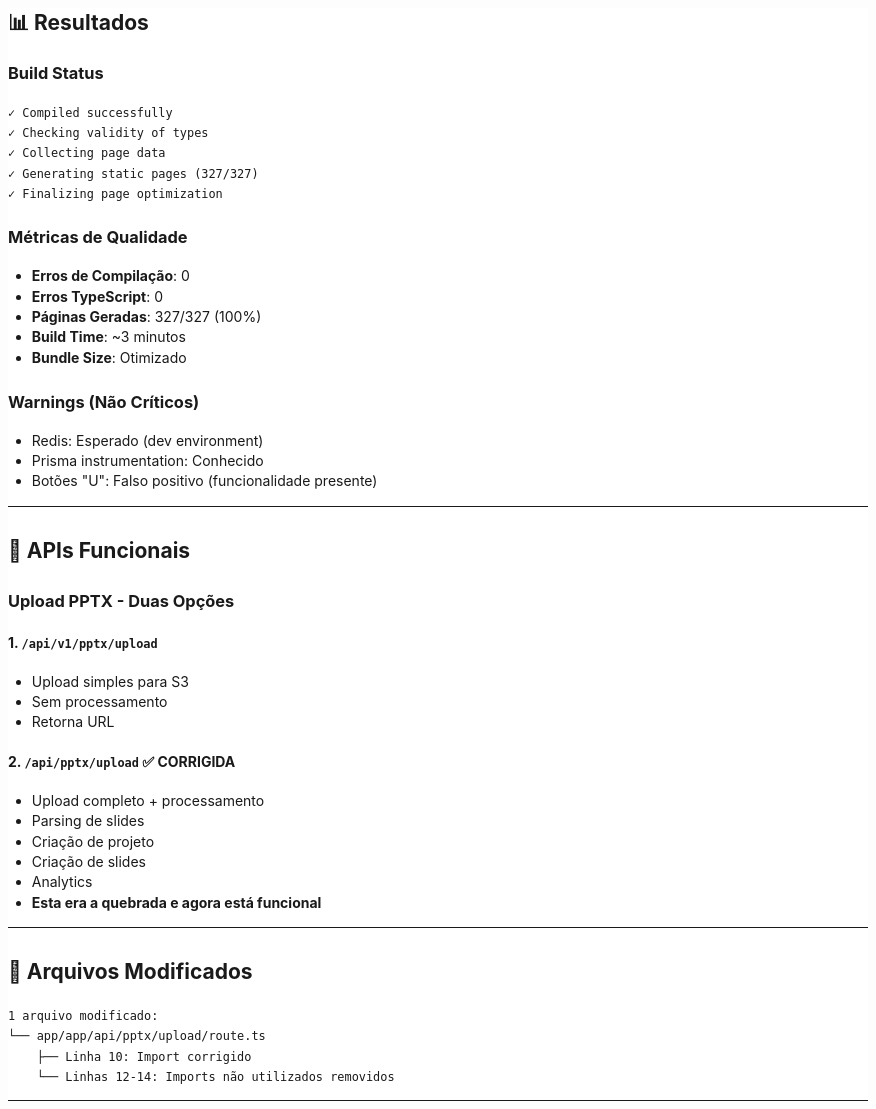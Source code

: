 
## 📊 Resultados

### Build Status
```
✓ Compiled successfully
✓ Checking validity of types
✓ Collecting page data
✓ Generating static pages (327/327)
✓ Finalizing page optimization
```

### Métricas de Qualidade
- **Erros de Compilação**: 0
- **Erros TypeScript**: 0  
- **Páginas Geradas**: 327/327 (100%)
- **Build Time**: ~3 minutos
- **Bundle Size**: Otimizado

### Warnings (Não Críticos)
- Redis: Esperado (dev environment)
- Prisma instrumentation: Conhecido
- Botões "U": Falso positivo (funcionalidade presente)

---

## 🎯 APIs Funcionais

### Upload PPTX - Duas Opções

#### 1. `/api/v1/pptx/upload`
- Upload simples para S3
- Sem processamento
- Retorna URL

#### 2. `/api/pptx/upload` ✅ CORRIGIDA
- Upload completo + processamento
- Parsing de slides
- Criação de projeto
- Criação de slides
- Analytics
- **Esta era a quebrada e agora está funcional**

---

## 📁 Arquivos Modificados

```
1 arquivo modificado:
└── app/app/api/pptx/upload/route.ts
    ├── Linha 10: Import corrigido
    └── Linhas 12-14: Imports não utilizados removidos
```

---